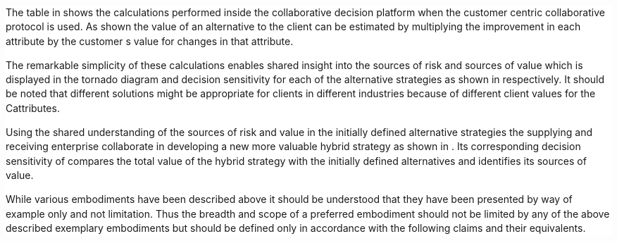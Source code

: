 The table in shows the calculations performed inside the collaborative decision platform when the customer centric collaborative protocol is used. As shown the value of an alternative to the client can be estimated by multiplying the improvement in each attribute by the customer s value for changes in that attribute.

The remarkable simplicity of these calculations enables shared insight into the sources of risk and sources of value which is displayed in the tornado diagram and decision sensitivity for each of the alternative strategies as shown in respectively. It should be noted that different solutions might be appropriate for clients in different industries because of different client values for the Cattributes.

Using the shared understanding of the sources of risk and value in the initially defined alternative strategies the supplying and receiving enterprise collaborate in developing a new more valuable hybrid strategy as shown in . Its corresponding decision sensitivity of compares the total value of the hybrid strategy with the initially defined alternatives and identifies its sources of value.

While various embodiments have been described above it should be understood that they have been presented by way of example only and not limitation. Thus the breadth and scope of a preferred embodiment should not be limited by any of the above described exemplary embodiments but should be defined only in accordance with the following claims and their equivalents.


